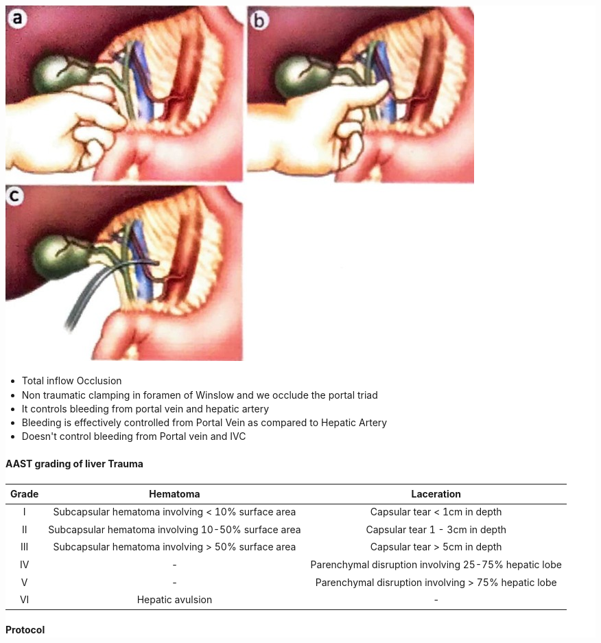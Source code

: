 ![PringlesManeuver](Surgery/Images/PringlesManeuver.jpg)
- Total inflow Occlusion
- Non traumatic clamping in foramen of Winslow and we occlude the portal triad
- It controls bleeding from portal vein and hepatic artery
- Bleeding is effectively controlled from Portal Vein as compared to Hepatic Artery
- Doesn't control bleeding from Portal vein and IVC
#### AAST grading of liver Trauma
| Grade | Hematoma                                           | Laceration                                           |
| :---: | :--------------------------------------------------: | :----------------------------------------------------: |
|   I   | Subcapsular hematoma involving < 10% surface area  | Capsular tear < 1cm in depth                         |
|  II   | Subcapsular hematoma involving 10-50% surface area | Capsular tear 1 - 3cm in depth                       |
|  III  | Subcapsular hematoma involving > 50% surface area  | Capsular tear > 5cm in depth                         |
|  IV   | -                                                  | Parenchymal disruption involving 25-75% hepatic lobe |
|   V   | -                                                  | Parenchymal disruption involving > 75% hepatic lobe  |
|  VI   | Hepatic avulsion                                   | -                                                    |
#### Protocol